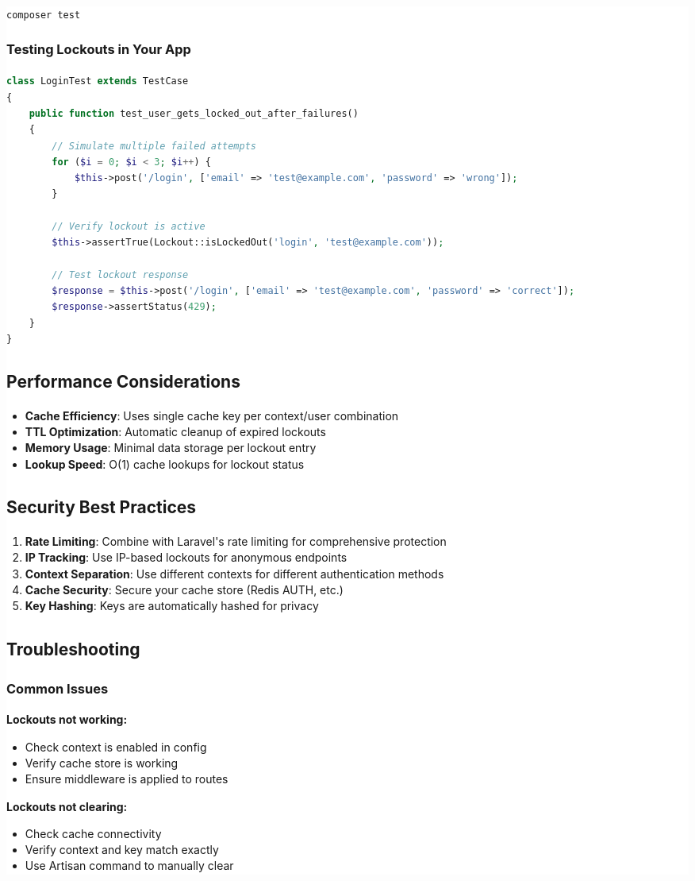 ```bash
composer test
```

### Testing Lockouts in Your App

```php
class LoginTest extends TestCase
{
    public function test_user_gets_locked_out_after_failures()
    {
        // Simulate multiple failed attempts
        for ($i = 0; $i < 3; $i++) {
            $this->post('/login', ['email' => 'test@example.com', 'password' => 'wrong']);
        }
        
        // Verify lockout is active
        $this->assertTrue(Lockout::isLockedOut('login', 'test@example.com'));
        
        // Test lockout response
        $response = $this->post('/login', ['email' => 'test@example.com', 'password' => 'correct']);
        $response->assertStatus(429);
    }
}
```

## Performance Considerations

- **Cache Efficiency**: Uses single cache key per context/user combination
- **TTL Optimization**: Automatic cleanup of expired lockouts
- **Memory Usage**: Minimal data storage per lockout entry
- **Lookup Speed**: O(1) cache lookups for lockout status

## Security Best Practices

1. **Rate Limiting**: Combine with Laravel's rate limiting for comprehensive protection
2. **IP Tracking**: Use IP-based lockouts for anonymous endpoints
3. **Context Separation**: Use different contexts for different authentication methods
4. **Cache Security**: Secure your cache store (Redis AUTH, etc.)
5. **Key Hashing**: Keys are automatically hashed for privacy

## Troubleshooting

### Common Issues

**Lockouts not working:**
- Check context is enabled in config
- Verify cache store is working
- Ensure middleware is applied to routes

**Lockouts not clearing:**
- Check cache connectivity
- Verify context and key match exactly
- Use Artisan command to manually clear
